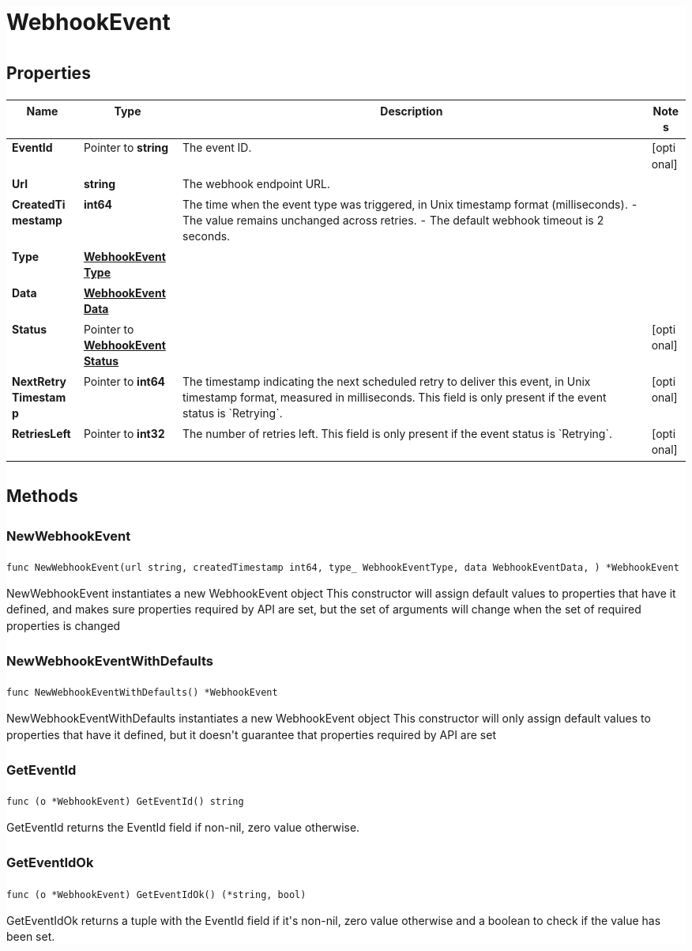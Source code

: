 # WebhookEvent

## Properties

Name | Type | Description | Notes
------------ | ------------- | ------------- | -------------
**EventId** | Pointer to **string** | The event ID. | [optional] 
**Url** | **string** | The webhook endpoint URL. | 
**CreatedTimestamp** | **int64** | The time when the event type was triggered, in Unix timestamp format (milliseconds). - The value remains unchanged across retries. - The default webhook timeout is 2 seconds.  | 
**Type** | [**WebhookEventType**](WebhookEventType.md) |  | 
**Data** | [**WebhookEventData**](WebhookEventData.md) |  | 
**Status** | Pointer to [**WebhookEventStatus**](WebhookEventStatus.md) |  | [optional] 
**NextRetryTimestamp** | Pointer to **int64** | The timestamp indicating the next scheduled retry to deliver this event, in Unix timestamp format, measured in milliseconds. This field is only present if the event status is &#x60;Retrying&#x60;.  | [optional] 
**RetriesLeft** | Pointer to **int32** | The number of retries left. This field is only present if the event status is &#x60;Retrying&#x60;. | [optional] 

## Methods

### NewWebhookEvent

`func NewWebhookEvent(url string, createdTimestamp int64, type_ WebhookEventType, data WebhookEventData, ) *WebhookEvent`

NewWebhookEvent instantiates a new WebhookEvent object
This constructor will assign default values to properties that have it defined,
and makes sure properties required by API are set, but the set of arguments
will change when the set of required properties is changed

### NewWebhookEventWithDefaults

`func NewWebhookEventWithDefaults() *WebhookEvent`

NewWebhookEventWithDefaults instantiates a new WebhookEvent object
This constructor will only assign default values to properties that have it defined,
but it doesn't guarantee that properties required by API are set

### GetEventId

`func (o *WebhookEvent) GetEventId() string`

GetEventId returns the EventId field if non-nil, zero value otherwise.

### GetEventIdOk

`func (o *WebhookEvent) GetEventIdOk() (*string, bool)`

GetEventIdOk returns a tuple with the EventId field if it's non-nil, zero value otherwise
and a boolean to check if the value has been set.
